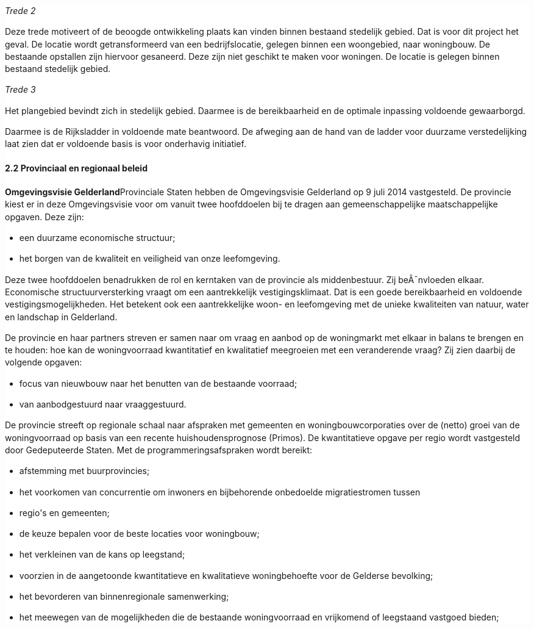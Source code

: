 *Trede 2*

Deze trede motiveert of de beoogde ontwikkeling plaats kan vinden binnen bestaand stedelijk gebied. Dat is voor dit project het geval. De locatie wordt getransformeerd van een bedrijfslocatie, gelegen binnen een woongebied, naar woningbouw. De bestaande opstallen zijn hiervoor gesaneerd. Deze zijn niet geschikt te maken voor woningen. De locatie is gelegen binnen bestaand stedelijk gebied.

*Trede 3*

Het plangebied bevindt zich in stedelijk gebied. Daarmee is de bereikbaarheid en de optimale inpassing voldoende gewaarborgd.

Daarmee is de Rijksladder in voldoende mate beantwoord. De afweging aan de hand van de ladder voor duurzame verstedelijking laat zien dat er voldoende basis is voor onderhavig initiatief.

#### 2\.2 Provinciaal en regionaal beleid

**Omgevingsvisie Gelderland**Provinciale Staten hebben de Omgevingsvisie Gelderland op 9 juli 2014 vastgesteld. De provincie kiest er in deze Omgevingsvisie voor om vanuit twee hoofddoelen bij te dragen aan gemeenschappelijke maatschappelijke opgaven. Deze zijn:

* een duurzame economische structuur;

* het borgen van de kwaliteit en veiligheid van onze leefomgeving.

Deze twee hoofddoelen benadrukken de rol en kerntaken van de provincie als middenbestuur. Zij beÃ¯nvloeden elkaar. Economische structuurversterking vraagt om een aantrekkelijk vestigingsklimaat. Dat is een goede bereikbaarheid en voldoende vestigingsmogelijkheden. Het betekent ook een aantrekkelijke woon\- en leefomgeving met de unieke kwaliteiten van natuur, water en landschap in Gelderland.

De provincie en haar partners streven er samen naar om vraag en aanbod op de woningmarkt met elkaar in balans te brengen en te houden: hoe kan de woningvoorraad kwantitatief en kwalitatief meegroeien met een veranderende vraag? Zij zien daarbij de volgende opgaven:

* focus van nieuwbouw naar het benutten van de bestaande voorraad;

* van aanbodgestuurd naar vraaggestuurd.

De provincie streeft op regionale schaal naar afspraken met gemeenten en woningbouwcorporaties over de (netto) groei van de woningvoorraad op basis van een recente huishoudensprognose (Primos). De kwantitatieve opgave per regio wordt vastgesteld door Gedeputeerde Staten. Met de programmeringsafspraken wordt bereikt:

* afstemming met buurprovincies;

* het voorkomen van concurrentie om inwoners en bijbehorende onbedoelde migratiestromen tussen

* regio's en gemeenten;

* de keuze bepalen voor de beste locaties voor woningbouw;

* het verkleinen van de kans op leegstand;

* voorzien in de aangetoonde kwantitatieve en kwalitatieve woningbehoefte voor de Gelderse bevolking;

* het bevorderen van binnenregionale samenwerking;

* het meewegen van de mogelijkheden die de bestaande woningvoorraad en vrijkomend of leegstaand vastgoed bieden;

